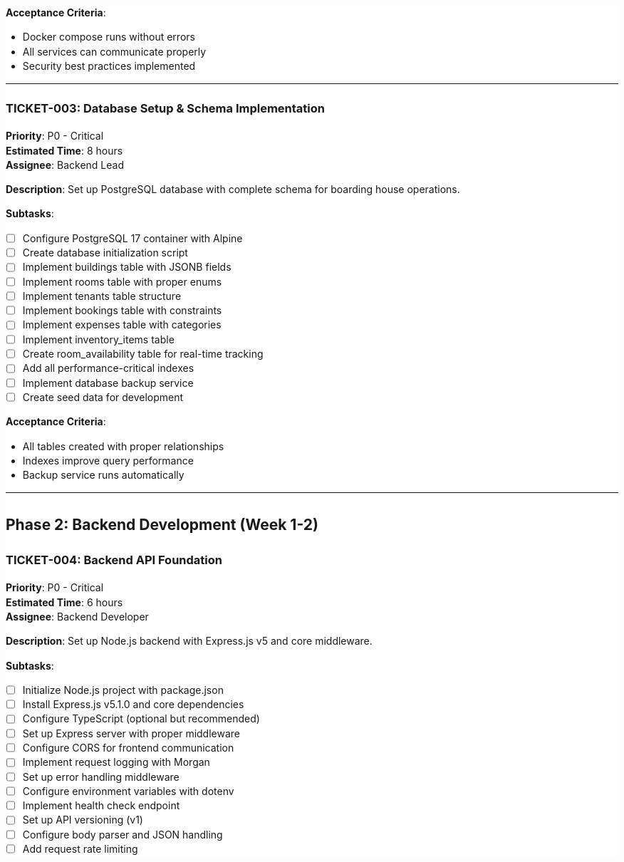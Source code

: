 **Acceptance Criteria**:
- Docker compose runs without errors
- All services can communicate properly
- Security best practices implemented

---

### TICKET-003: Database Setup & Schema Implementation
**Priority**: P0 - Critical  
**Estimated Time**: 8 hours  
**Assignee**: Backend Lead

**Description**: Set up PostgreSQL database with complete schema for boarding house operations.

**Subtasks**:
- [ ] Configure PostgreSQL 17 container with Alpine
- [ ] Create database initialization script
- [ ] Implement buildings table with JSONB fields
- [ ] Implement rooms table with proper enums
- [ ] Implement tenants table structure
- [ ] Implement bookings table with constraints
- [ ] Implement expenses table with categories
- [ ] Implement inventory_items table
- [ ] Create room_availability table for real-time tracking
- [ ] Add all performance-critical indexes
- [ ] Implement database backup service
- [ ] Create seed data for development

**Acceptance Criteria**:
- All tables created with proper relationships
- Indexes improve query performance
- Backup service runs automatically

---

## Phase 2: Backend Development (Week 1-2)

### TICKET-004: Backend API Foundation
**Priority**: P0 - Critical  
**Estimated Time**: 6 hours  
**Assignee**: Backend Developer

**Description**: Set up Node.js backend with Express.js v5 and core middleware.

**Subtasks**:
- [ ] Initialize Node.js project with package.json
- [ ] Install Express.js v5.1.0 and core dependencies
- [ ] Configure TypeScript (optional but recommended)
- [ ] Set up Express server with proper middleware
- [ ] Configure CORS for frontend communication
- [ ] Implement request logging with Morgan
- [ ] Set up error handling middleware
- [ ] Configure environment variables with dotenv
- [ ] Implement health check endpoint
- [ ] Set up API versioning (v1)
- [ ] Configure body parser and JSON handling
- [ ] Add request rate limiting
